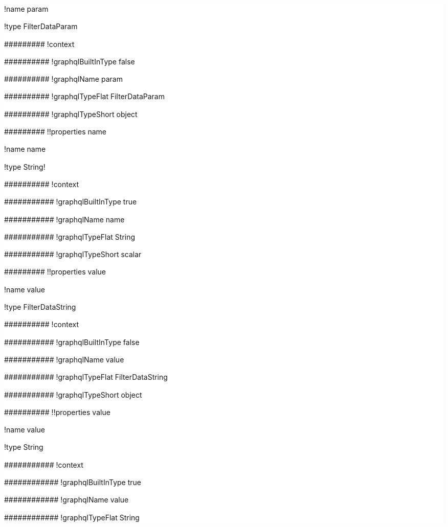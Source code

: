 !name param

!type FilterDataParam



######### !context

########## !graphqlBuiltInType false

########## !graphqlName param

########## !graphqlTypeFlat FilterDataParam

########## !graphqlTypeShort object

######### !!properties name

!name name

!type String!



########## !context

########### !graphqlBuiltInType true

########### !graphqlName name

########### !graphqlTypeFlat String

########### !graphqlTypeShort scalar

######### !!properties value

!name value

!type FilterDataString



########## !context

########### !graphqlBuiltInType false

########### !graphqlName value

########### !graphqlTypeFlat FilterDataString

########### !graphqlTypeShort object

########## !!properties value

!name value

!type String



########### !context

############ !graphqlBuiltInType true

############ !graphqlName value

############ !graphqlTypeFlat String

